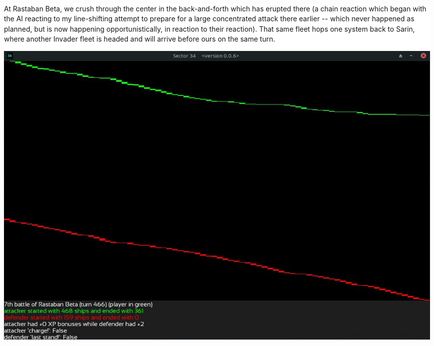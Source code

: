 At Rastaban Beta, we crush through the center in the back-and-forth which has erupted there (a chain reaction which began with the AI reacting to my line-shifting attempt to prepare for a large concentrated attack there earlier -- which never happened as planned, but is now happening opportunistically, in reaction to their reaction). That same fleet hops one system back to Sarin, where another Invader fleet is headed and will arrive before ours on the same turn.

![s143](s143.jpg)
